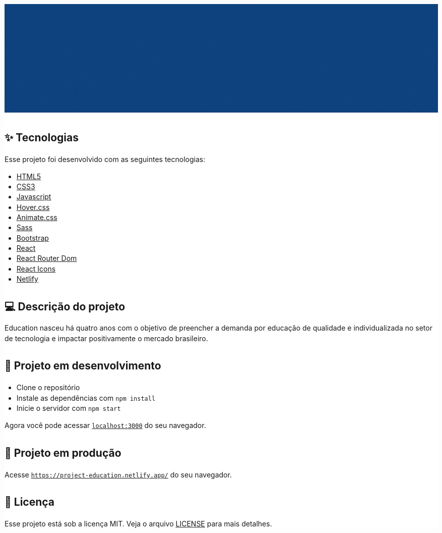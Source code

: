 <p align="center">
  <img alt="Projeto" src=".github/banner.gif" width="100%">
</p>

## ✨ Tecnologias

Esse projeto foi desenvolvido com as seguintes tecnologias:

-   [HTML5](https://developer.mozilla.org/pt-BR/docs/Learn/HTML)
-   [CSS3](https://developer.mozilla.org/pt-BR/docs/Learn/CSS)
-   [Javascript](https://developer.mozilla.org/pt-BR/docs/Web/JavaScript)
-   [Hover.css](http://ianlunn.github.io/Hover/)
-   [Animate.css](https://animate.style/)
-   [Sass](https://sass-lang.com/)
-   [Bootstrap](https://getbootstrap.com/)
-   [React](https://pt-br.reactjs.org/)
-   [React Router Dom](https://reactrouter.com/en/main)
-   [React Icons](https://react-icons.github.io/react-icons/)
-   [Netlify](https://www.netlify.com/)

## 💻 Descrição do projeto

Education nasceu há quatro anos com o objetivo de preencher a demanda por educação de qualidade e individualizada no setor de tecnologia e impactar positivamente o mercado brasileiro.

## 🚀 Projeto em desenvolvimento

-   Clone o repositório
-   Instale as dependências com `npm install`
-   Inicie o servidor com `npm start`

Agora você pode acessar [`localhost:3000`](http://localhost:3000) do seu navegador.

## 🚀 Projeto em produção

Acesse [`https://project-education.netlify.app/`](https://project-education.netlify.app/) do seu navegador.

## 📄 Licença

Esse projeto está sob a licença MIT. Veja o arquivo [LICENSE](LICENSE.md) para mais detalhes.

